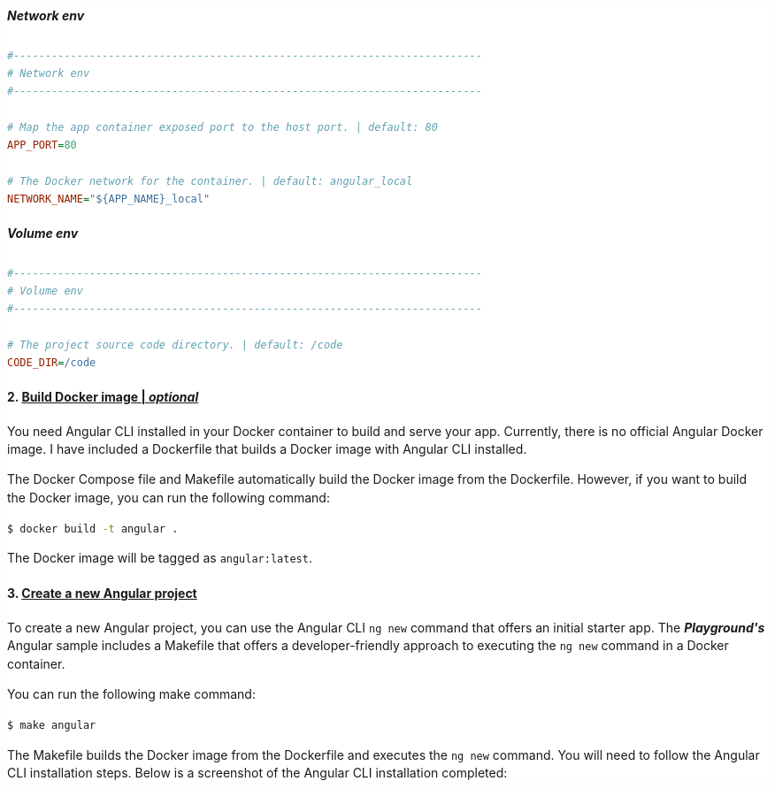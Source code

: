 ##### Network env

```ini
#--------------------------------------------------------------------------
# Network env
#--------------------------------------------------------------------------

# Map the app container exposed port to the host port. | default: 80
APP_PORT=80

# The Docker network for the container. | default: angular_local
NETWORK_NAME="${APP_NAME}_local"
```

##### Volume env

```ini
#--------------------------------------------------------------------------
# Volume env
#--------------------------------------------------------------------------

# The project source code directory. | default: /code
CODE_DIR=/code
```

#### 2. <ins>Build Docker image | *optional*</ins>

You need Angular CLI installed in your Docker container to build and serve your 
app. Currently, there is no official Angular Docker image. I have included a 
Dockerfile that builds a Docker image with Angular CLI installed.

The Docker Compose file and Makefile automatically build the Docker image from 
the Dockerfile. However, if you want to build the Docker image, you can run the 
following command:

```bash
$ docker build -t angular .
```

The Docker image will be tagged as `angular:latest`.

#### 3. <ins>Create a new Angular project</ins>

To create a new Angular project, you can use the Angular CLI `ng new` command 
that offers an initial starter app. The ***Playground's*** Angular sample 
includes a Makefile that offers a developer-friendly approach to executing 
the `ng new` command in a Docker container.

You can run the following make command:

```bash
$ make angular
```

The Makefile builds the Docker image from the Dockerfile and executes the 
`ng new` command. You will need to follow the Angular CLI installation steps. 
Below is a screenshot of the Angular CLI installation completed:
